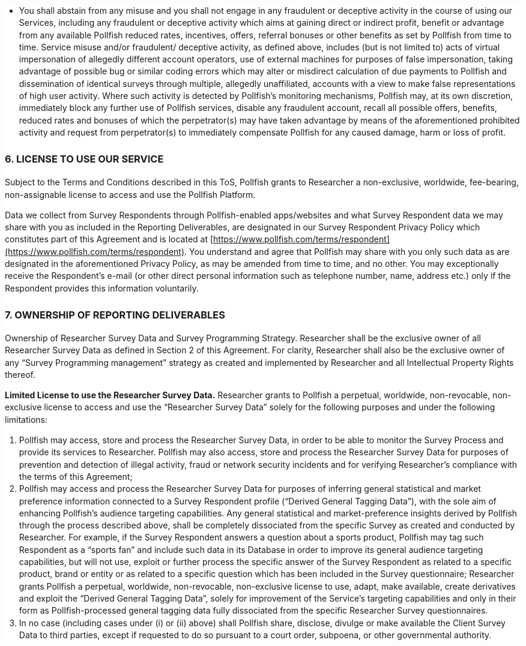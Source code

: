 *	You shall abstain from any misuse and you shall not engage in any fraudulent or deceptive activity in the course of using our Services, including any fraudulent or deceptive activity which aims at gaining direct or indirect profit, benefit or advantage from any available Pollfish reduced rates, incentives, offers, referral bonuses or other benefits as set by Pollfish from time to time. Service misuse and/or fraudulent/ deceptive activity, as defined above, includes (but is not limited to) acts of virtual impersonation of allegedly different account operators, use of external machines for purposes of false impersonation, taking advantage of possible bug or similar coding errors which may alter or misdirect calculation of due payments to Pollfish and dissemination of identical surveys through multiple, allegedly unaffiliated, accounts with a view to make false representations of high user activity. Where such activity is detected by Pollfish’s monitoring mechanisms, Pollfish may, at its own discretion, immediately block any further use of Pollfish services, disable any fraudulent account, recall all possible offers, benefits, reduced rates and bonuses of which the perpetrator(s) may have taken advantage by means of the aforementioned prohibited activity and request from perpetrator(s) to immediately compensate Pollfish for any caused damage, harm or loss of profit.

### 6. LICENSE TO USE OUR SERVICE


Subject to the Terms and Conditions described in this ToS, Pollfish grants to Researcher a non-exclusive, worldwide, fee-bearing, non-assignable license to access and use the Pollfish Platform. 

Data we collect from Survey Respondents through Pollfish-enabled apps/websites and what Survey Respondent data we may share with you as included in the Reporting Deliverables, are designated in our Survey Respondent Privacy Policy which constitutes part of this Agreement and is located at [https://www.pollfish.com/terms/respondent](https://www.pollfish.com/terms/respondent). You understand and agree that Pollfish may share with you only such data as are designated in the aforementioned Privacy Policy, as may be amended from time to time, and no other. You may exceptionally receive the Respondent’s e-mail (or other direct personal information such as telephone number, name, address etc.) only if the Respondent provides this information voluntarily.

### 7. OWNERSHIP OF REPORTING DELIVERABLES


Ownership of Researcher Survey Data and Survey Programming Strategy. Researcher shall be the exclusive owner of all Researcher Survey Data as defined in Section 2 of this Agreement. For clarity, Researcher shall also be the exclusive owner of any “Survey Programming management” strategy as created and implemented by Researcher and all Intellectual Property Rights thereof. 


<b>Limited License to use the Researcher Survey Data.</b> Researcher grants to Pollfish a perpetual, worldwide, non-revocable, non-exclusive license to access and use the “Researcher Survey Data” solely for the following purposes and under the following limitations: 
1. Pollfish may access, store and process the Researcher Survey Data, in order to be able to monitor the Survey Process and provide its services to Researcher. Pollfish may also access, store and process the Researcher Survey Data for purposes of prevention and detection of illegal activity, fraud or network security incidents and for verifying Researcher’s compliance with the terms of this Agreement;
2. Pollfish may access and process the Researcher Survey Data for purposes of inferring general statistical and market preference information connected to a Survey Respondent profile (“Derived General Tagging Data”), with the sole aim of enhancing Pollfish’s audience targeting capabilities. Any general statistical and market-preference insights derived by Pollfish through the process described above, shall be completely dissociated from the specific Survey as created and conducted by Researcher. For example, if the Survey Respondent answers a question about a sports product, Pollfish may tag such Respondent as a “sports fan” and include such data in its Database in order to improve its general audience targeting capabilities, but will not use, exploit or further process the specific answer of the Survey Respondent as related to a specific product, brand or entity or as related to a specific question which has been included in the Survey questionnaire; Researcher grants Pollfish a perpetual, worldwide, non-revocable, non-exclusive license to use, adapt, make available, create derivatives and exploit the “Derived General Tagging Data”, solely for improvement of the Service’s targeting capabilities and only in their form as Pollfish-processed general tagging data fully dissociated from the specific Researcher Survey questionnaires. 
3. In no case (including cases under (i) or (ii) above) shall Pollfish share, disclose, divulge or make available the Client Survey Data to third parties, except if requested to do so pursuant to a court order, subpoena, or other governmental authority. 
